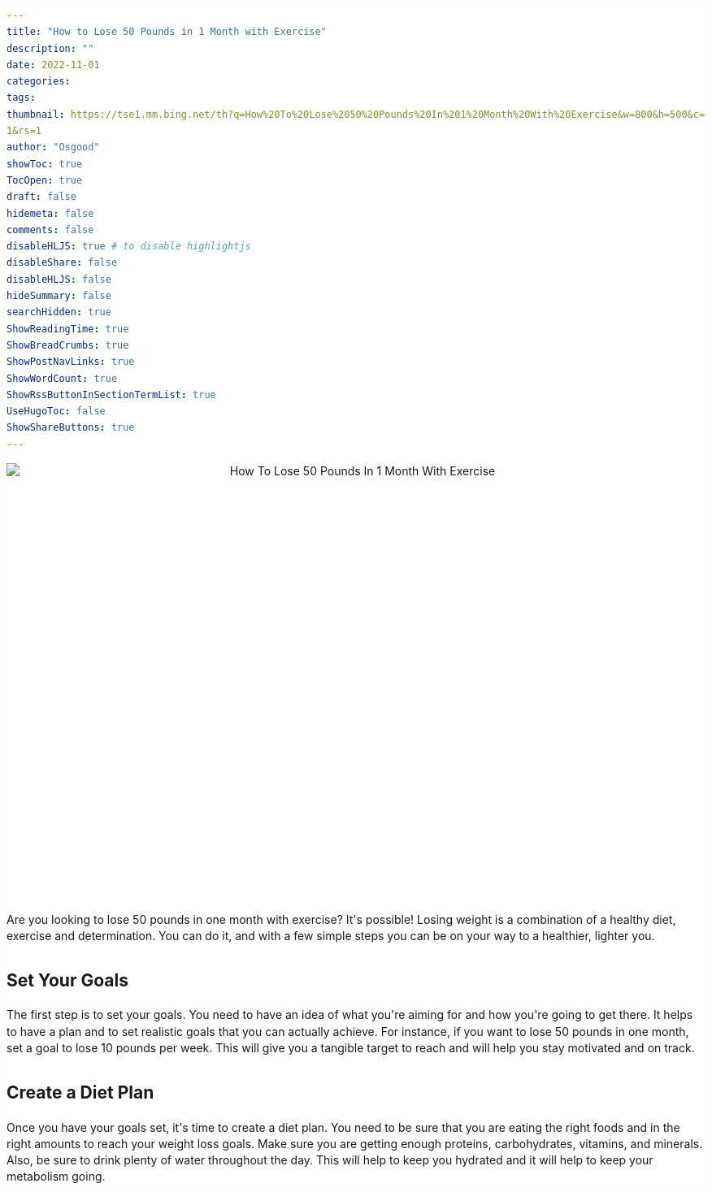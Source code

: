 ```yaml
---
title: "How to Lose 50 Pounds in 1 Month with Exercise"
description: ""
date: 2022-11-01
categories: 
tags: 
thumbnail: https://tse1.mm.bing.net/th?q=How%20To%20Lose%2050%20Pounds%20In%201%20Month%20With%20Exercise&w=800&h=500&c=1&rs=1
author: "Osgood"
showToc: true
TocOpen: true
draft: false
hidemeta: false
comments: false
disableHLJS: true # to disable highlightjs
disableShare: false
disableHLJS: false
hideSummary: false
searchHidden: true
ShowReadingTime: true
ShowBreadCrumbs: true
ShowPostNavLinks: true
ShowWordCount: true
ShowRssButtonInSectionTermList: true
UseHugoToc: false
ShowShareButtons: true
---
```


<center>
	<img src="https://tse1.mm.bing.net/th?q=How%20To%20Lose%2050%20Pounds%20In%201%20Month%20With%20Exercise&w=800&h=500&c=1&rs=1" alt="How To Lose 50 Pounds In 1 Month With Exercise" width="800" height="500" style="display: block; width: 100%; height: auto">
</center>

<p>Are you looking to lose 50 pounds in one month with exercise? It's possible! Losing weight is a combination of a healthy diet, exercise and determination. You can do it, and with a few simple steps you can be on your way to a healthier, lighter you.</p>

<h2>Set Your Goals</h2>

<p>The first step is to set your goals. You need to have an idea of what you're aiming for and how you're going to get there. It helps to have a plan and to set realistic goals that you can actually achieve. For instance, if you want to lose 50 pounds in one month, set a goal to lose 10 pounds per week. This will give you a tangible target to reach and will help you stay motivated and on track.</p>

<h2>Create a Diet Plan</h2>

<p>Once you have your goals set, it's time to create a diet plan. You need to be sure that you are eating the right foods and in the right amounts to reach your weight loss goals. Make sure you are getting enough proteins, carbohydrates, vitamins, and minerals. Also, be sure to drink plenty of water throughout the day. This will help to keep you hydrated and it will help to keep your metabolism going.</p>
